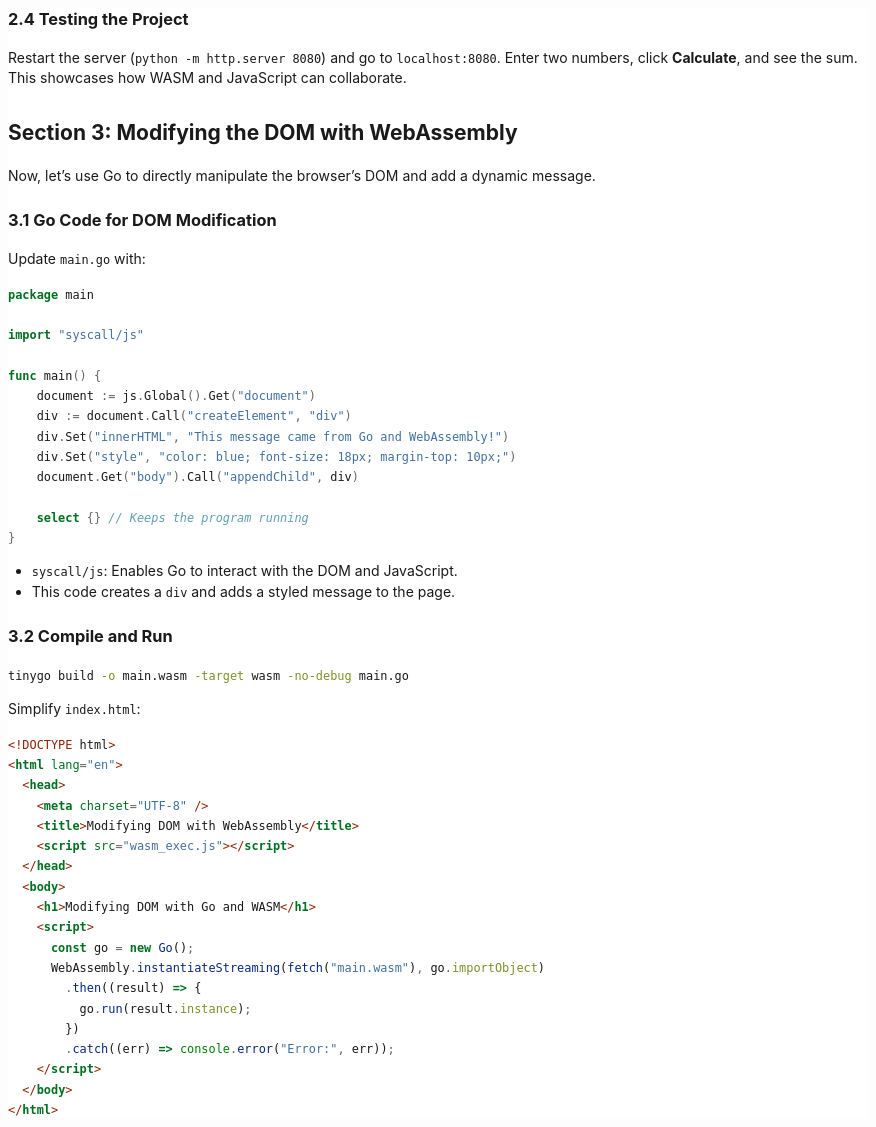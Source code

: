 ### 2.4 Testing the Project

Restart the server (`python -m http.server 8080`) and go to `localhost:8080`. Enter two numbers, click **Calculate**, and see the sum. This showcases how WASM and JavaScript can collaborate.

## Section 3: Modifying the DOM with WebAssembly

Now, let’s use Go to directly manipulate the browser’s DOM and add a dynamic message.

### 3.1 Go Code for DOM Modification

Update `main.go` with:

```go
package main

import "syscall/js"

func main() {
    document := js.Global().Get("document")
    div := document.Call("createElement", "div")
    div.Set("innerHTML", "This message came from Go and WebAssembly!")
    div.Set("style", "color: blue; font-size: 18px; margin-top: 10px;")
    document.Get("body").Call("appendChild", div)

    select {} // Keeps the program running
}
```

- `syscall/js`: Enables Go to interact with the DOM and JavaScript.
- This code creates a `div` and adds a styled message to the page.

### 3.2 Compile and Run

```bash
tinygo build -o main.wasm -target wasm -no-debug main.go
```

Simplify `index.html`:

```html
<!DOCTYPE html>
<html lang="en">
  <head>
    <meta charset="UTF-8" />
    <title>Modifying DOM with WebAssembly</title>
    <script src="wasm_exec.js"></script>
  </head>
  <body>
    <h1>Modifying DOM with Go and WASM</h1>
    <script>
      const go = new Go();
      WebAssembly.instantiateStreaming(fetch("main.wasm"), go.importObject)
        .then((result) => {
          go.run(result.instance);
        })
        .catch((err) => console.error("Error:", err));
    </script>
  </body>
</html>
```
